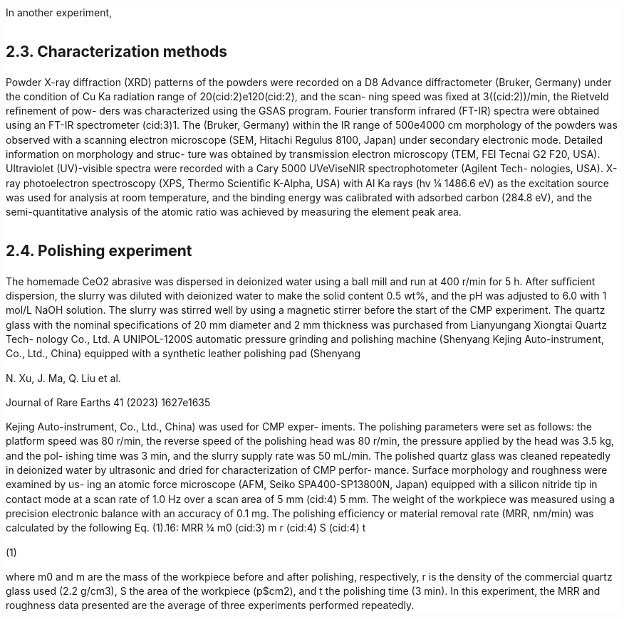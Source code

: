 
In another experiment, 


## 2.3. Characterization methods

Powder X-ray diffraction (XRD) patterns of the powders were recorded on a D8 Advance diffractometer (Bruker, Germany) under the condition of Cu Ka radiation range of 20(cid:2)e120(cid:2), and the scan- ning speed was ﬁxed at 3((cid:2))/min, the Rietveld reﬁnement of pow- ders was characterized using the GSAS program. Fourier transform infrared (FT-IR) spectra were obtained using an FT-IR spectrometer (cid:3)1. The (Bruker, Germany) within the IR range of 500e4000 cm morphology of the powders was observed with a scanning electron microscope (SEM, Hitachi Regulus 8100, Japan) under secondary electronic mode. Detailed information on morphology and struc- ture was obtained by transmission electron microscopy (TEM, FEI Tecnai G2 F20, USA). Ultraviolet (UV)-visible spectra were recorded with a Cary 5000 UVeViseNIR spectrophotometer (Agilent Tech- nologies, USA). X-ray photoelectron spectroscopy (XPS, Thermo Scientiﬁc K-Alpha, USA) with Al Ka rays (hv ¼ 1486.6 eV) as the excitation source was used for analysis at room temperature, and the binding energy was calibrated with adsorbed carbon (284.8 eV), and the semi-quantitative analysis of the atomic ratio was achieved by measuring the element peak area. 


## 2.4. Polishing experiment

The homemade CeO2 abrasive was dispersed in deionized water using a ball mill and run at 400 r/min for 5 h. After sufﬁcient dispersion, the slurry was diluted with deionized water to make the solid content 0.5 wt%, and the pH was adjusted to 6.0 with 1 mol/L NaOH solution. The slurry was stirred well by using a magnetic stirrer before the start of the CMP experiment. The quartz glass with the nominal speciﬁcations of 20 mm diameter and 2 mm thickness was purchased from Lianyungang Xiongtai Quartz Tech- nology Co., Ltd. A UNIPOL-1200S automatic pressure grinding and polishing machine (Shenyang Kejing Auto-instrument, Co., Ltd., China) equipped with a synthetic leather polishing pad (Shenyang 


N. Xu, J. Ma, Q. Liu et al. 


Journal of Rare Earths 41 (2023) 1627e1635 


Kejing Auto-instrument, Co., Ltd., China) was used for CMP exper- iments. The polishing parameters were set as follows: the platform speed was 80 r/min, the reverse speed of the polishing head was 80 r/min, the pressure applied by the head was 3.5 kg, and the pol- ishing time was 3 min, and the slurry supply rate was 50 mL/min. The polished quartz glass was cleaned repeatedly in deionized water by ultrasonic and dried for characterization of CMP perfor- mance. Surface morphology and roughness were examined by us- ing an atomic force microscope (AFM, Seiko SPA400-SP13800N, Japan) equipped with a silicon nitride tip in contact mode at a scan rate of 1.0 Hz over a scan area of 5 mm (cid:4) 5 mm. The weight of the workpiece was measured using a precision electronic balance with an accuracy of 0.1 mg. The polishing efﬁciency or material removal rate (MRR, nm/min) was calculated by the following Eq. (1).16: MRR ¼ m0 (cid:3) m r (cid:4) S (cid:4) t 


(1) 


where m0 and m are the mass of the workpiece before and after polishing, respectively, r is the density of the commercial quartz glass used (2.2 g/cm3), S the area of the workpiece (p$cm2), and t the polishing time (3 min). In this experiment, the MRR and roughness data presented are the average of three experiments performed repeatedly. 
